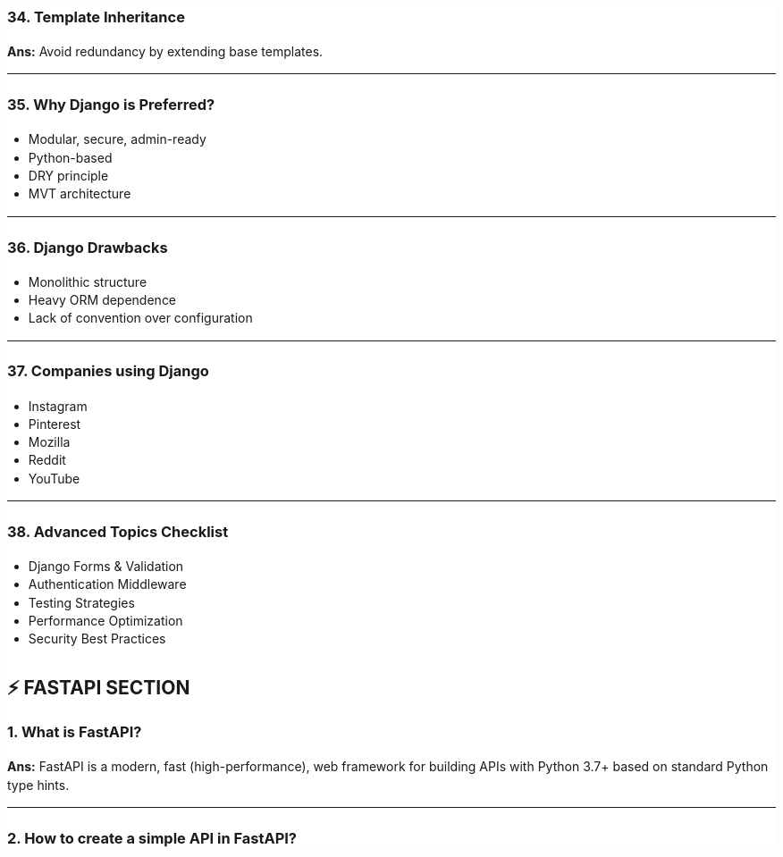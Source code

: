 ### 34. Template Inheritance

**Ans:** Avoid redundancy by extending base templates.

---

### 35. Why Django is Preferred?

* Modular, secure, admin-ready
* Python-based
* DRY principle
* MVT architecture

---

### 36. Django Drawbacks

* Monolithic structure
* Heavy ORM dependence
* Lack of convention over configuration

---

### 37. Companies using Django

* Instagram
* Pinterest
* Mozilla
* Reddit
* YouTube

---

### 38. Advanced Topics Checklist

* Django Forms & Validation
* Authentication Middleware
* Testing Strategies
* Performance Optimization
* Security Best Practices

## ⚡ FASTAPI SECTION

### 1. What is FastAPI?

**Ans:**
FastAPI is a modern, fast (high-performance), web framework for building APIs with Python 3.7+ based on standard Python type hints.

---

### 2. How to create a simple API in FastAPI?
